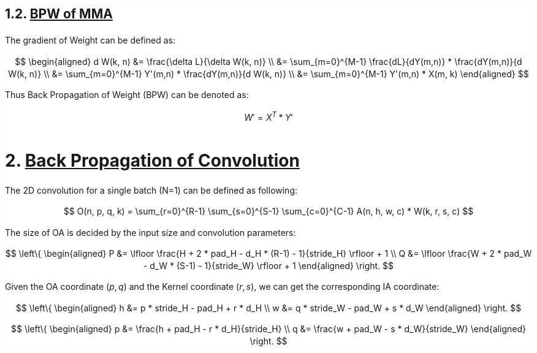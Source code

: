 ## 1.2. [BPW of MMA](#sec:mma_bpw)

The gradient of Weight can be defined as:

$$
\begin{aligned}
d W(k, n) 
  &= \frac{\delta L}{\delta W(k, n)} \\
  &= \sum_{m=0}^{M-1} \frac{dL}{dY(m,n)} * \frac{dY(m,n)}{d W(k, n)}  \\
  &= \sum_{m=0}^{M-1} Y'(m,n) * \frac{dY(m,n)}{d W(k, n)}  \\
  &= \sum_{m=0}^{M-1} Y'(m,n) * X(m, k)
\end{aligned}
$$

Thus Back Propagation of Weight (BPW) can be denoted as:

$$
W' = X^T * Y'  
$$



# 2. [Back Propagation of Convolution](#sec:conv2d)

The 2D convolution for a single batch (N=1) can be defined as following:

$$
O(n, p, q, k) = \sum_{r=0}^{R-1} \sum_{s=0}^{S-1} \sum_{c=0}^{C-1} A(n, h, w, c) * W(k, r, s, c)
$$

The size of OA is decided by the input size and convolution parameters:

$$
\left\{
\begin{aligned}
P &= \lfloor \frac{H + 2 * pad_H - d_H * (R-1) - 1}{stride_H} \rfloor + 1 \\
Q &= \lfloor \frac{W + 2 * pad_W - d_W * (S-1) - 1}{stride_W} \rfloor + 1
\end{aligned}
\right.
$$

Given the OA coordinate $(p, q)$ and the Kernel coordinate $(r, s)$, we can get the corresponding IA coordinate:


$$
\left\{
\begin{aligned}
h &= p * stride_H - pad_H + r * d_H \\
w &= q * stride_W - pad_W + s * d_W  
\end{aligned}
\right.
$$

$$
\left\{
\begin{aligned}
p &= \frac{h + pad_H - r * d_H}{stride_H}  \\
q &= \frac{w + pad_W - s * d_W}{stride_W}
\end{aligned}
\right.
$$
